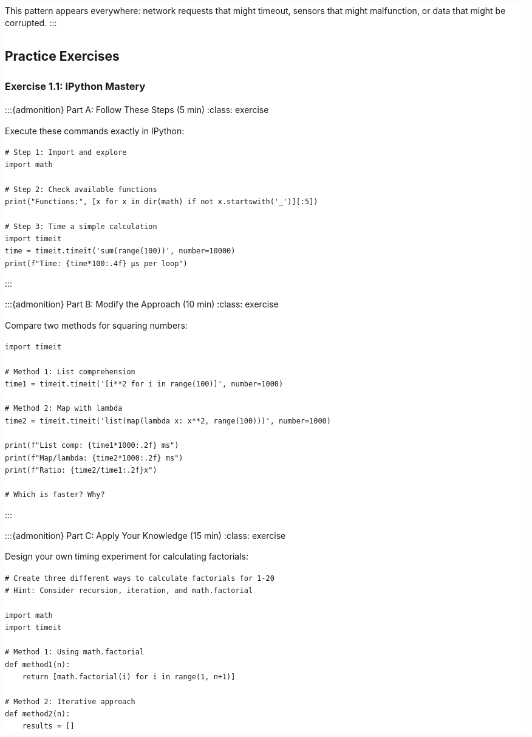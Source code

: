 This pattern appears everywhere: network requests that might timeout, sensors that might malfunction, or data that might be corrupted.
:::

## Practice Exercises

### Exercise 1.1: IPython Mastery

:::{admonition} Part A: Follow These Steps (5 min)
:class: exercise

Execute these commands exactly in IPython:

```{code-cell} ipython3
# Step 1: Import and explore
import math

# Step 2: Check available functions
print("Functions:", [x for x in dir(math) if not x.startswith('_')][:5])

# Step 3: Time a simple calculation
import timeit
time = timeit.timeit('sum(range(100))', number=10000)
print(f"Time: {time*100:.4f} µs per loop")
```
:::

:::{admonition} Part B: Modify the Approach (10 min)
:class: exercise

Compare two methods for squaring numbers:

```{code-cell} ipython3
import timeit

# Method 1: List comprehension
time1 = timeit.timeit('[i**2 for i in range(100)]', number=1000)

# Method 2: Map with lambda
time2 = timeit.timeit('list(map(lambda x: x**2, range(100)))', number=1000)

print(f"List comp: {time1*1000:.2f} ms")
print(f"Map/lambda: {time2*1000:.2f} ms")
print(f"Ratio: {time2/time1:.2f}x")

# Which is faster? Why?
```
:::

:::{admonition} Part C: Apply Your Knowledge (15 min)
:class: exercise

Design your own timing experiment for calculating factorials:

```{code-cell} ipython3
# Create three different ways to calculate factorials for 1-20
# Hint: Consider recursion, iteration, and math.factorial

import math
import timeit

# Method 1: Using math.factorial
def method1(n):
    return [math.factorial(i) for i in range(1, n+1)]

# Method 2: Iterative approach
def method2(n):
    results = []
```